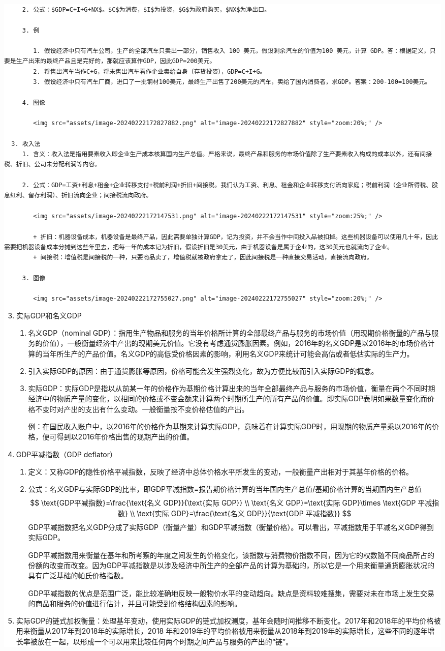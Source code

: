          2. 公式：$GDP=C+I+G+NX$。$C$为消费，$I$为投资，$G$为政府购买，$NX$为净出口。
         
         3. 例
         
            1. 假设经济中只有汽车公司，生产的全部汽车只卖出一部分，销售收入 100 美元，假设剩余汽车的价值为100 美元，计算 GDP。答：根据定义，只要是生产出来的最终产品且是完好的，那就应该算作GDP，因此GDP=200美元。
            2. 将售出汽车当作C+G，将未售出汽车看作企业卖给自身（存货投资），GDP=C+I+G。
            3. 假设经济中只有汽车厂商，进口了一批钢材100美元，最终生产出售了200美元的汽车，卖给了国内消费者，求GDP。答案：200-100=100美元。
         
         4. 图像
         
            <img src="assets/image-20240222172827882.png" alt="image-20240222172827882" style="zoom:20%;" />
         
      3. 收入法
         1. 含义：收入法是指用要素收入即企业生产成本核算国内生产总值。严格来说，最终产品和服务的市场价值除了生产要素收入构成的成本以外，还有间接税、折旧、公司未分配利润等内容。
         
         2. 公式：GDP=工资+利息+租金+企业转移支付+税前利润+折旧+间接税。我们认为工资、利息、租金和企业转移支付流向家庭；税前利润（企业所得税、股息红利、留存利润）、折旧流向企业；间接税流向政府。
         
            <img src="assets/image-20240222172147531.png" alt="image-20240222172147531" style="zoom:25%;" />
         
            + 折旧：机器设备成本，机器设备是最终产品，因此需要单独计算GDP，记为投资，并不会当作中间投入品被扣掉。这些机器设备可以使用几十年，因此需要把机器设备成本分摊到这些年里去，把每一年的成本记为折旧，假设折旧是30美元，由于机器设备是属于企业的，这30美元也就流向了企业。
            + 间接税：增值税是间接税的一种，只要商品卖了，增值税就被政府拿走了，因此间接税是一种直接交易活动，直接流向政府。
         
         3. 图像
         
            <img src="assets/image-20240222172755027.png" alt="image-20240222172755027" style="zoom:20%;" />

   3. 实际GDP和名义GDP

      1. 名义GDP（nominal GDP）：指用生产物品和服务的当年价格所计算的全部最终产品与服务的市场价值（用现期价格衡量的产品与服务的价值），一般衡量经济中产出的现期美元价值。它没有考虑通货膨胀因素。例如，2016年的名义GDP是以2016年的市场价格计算的当年所生产的产品价值。名义GDP的高低受价格因素的影响，利用名义GDP来统计可能会高估或者低估实际的生产力。

      2. 引入实际GDP的原因：由于通货膨胀等原因，价格可能会发生强烈变化，故为方便比较而引入实际GDP的概念。

      3. 实际GDP：实际GDP是指以从前某一年的价格作为基期价格计算出来的当年全部最终产品与服务的市场价值，衡量在两个不同时期经济中的物质产量的变化，以相同的价格或不变金额来计算两个时期所生产的所有产品的价值。即实际GDP表明如果数量变化而价格不变时对产出的支出有什么变动。一般衡量按不变价格估值的产出。

         例：在国民收入账户中，以2016年的价格作为基期来计算实际GDP，意味着在计算实际GDP时，用现期的物质产量乘以2016年的价格，便可得到以2016年价格出售的现期产出的价值。

2. GDP平减指数（GDP deflator）

   1. 定义：又称GDP的隐性价格平减指数，反映了经济中总体价格水平所发生的变动，一般衡量产出相对于其基年价格的价格。

   2. 公式：名义GDP与实际GDP的比率，即GDP平减指数=报告期价格计算的当年国内生产总值/基期价格计算的当期国内生产总值
      $$
      \text{GDP平减指数}=\frac{\text{名义 GDP}}{\text{实际 GDP}} \\
      \text{名义 GDP}=\text{实际 GDP}\times \text{GDP 平减指数} \\
      \text{实际 GDP}=\frac{\text{名义 GDP}}{\text{GDP 平减指数}}
      $$
      GDP平减指数把名义GDP分成了实际GDP（衡量产量）和GDP平减指数（衡量价格）。可以看出，平减指数用于平减名义GDP得到实际GDP。
      
      GDP平减指数用来衡量在基年和所考察的年度之间发生的价格变化，该指数与消费物价指数不同，因为它的权数随不同商品所占的份额的改变而改变。因为GDP平减指数是以涉及经济中所生产的全部产品的计算为基础的，所以它是一个用来衡量通货膨胀状况的具有广泛基础的帕氏价格指数。
      
      GDP平减指数的优点是范围广泛，能比较准确地反映一般物价水平的变动趋向。缺点是资料较难搜集，需要对未在市场上发生交易的商品和服务的价值进行估计，并且可能受到价格结构因素的影响。

3. 实际GDP的链式加权衡量：处理基年变动，使用实际GDP的链式加权测度，基年会随时间推移不断变化。2017年和2018年的平均价格被用来衡量从2017年到2018年的实际增长，2018 年和2019年的平均价格被用来衡量从2018年到2019年的实际增长，这些不同的逐年增长率被放在一起，以形成一个可以用来比较任何两个时期之间产品与服务的产出的“链”。
